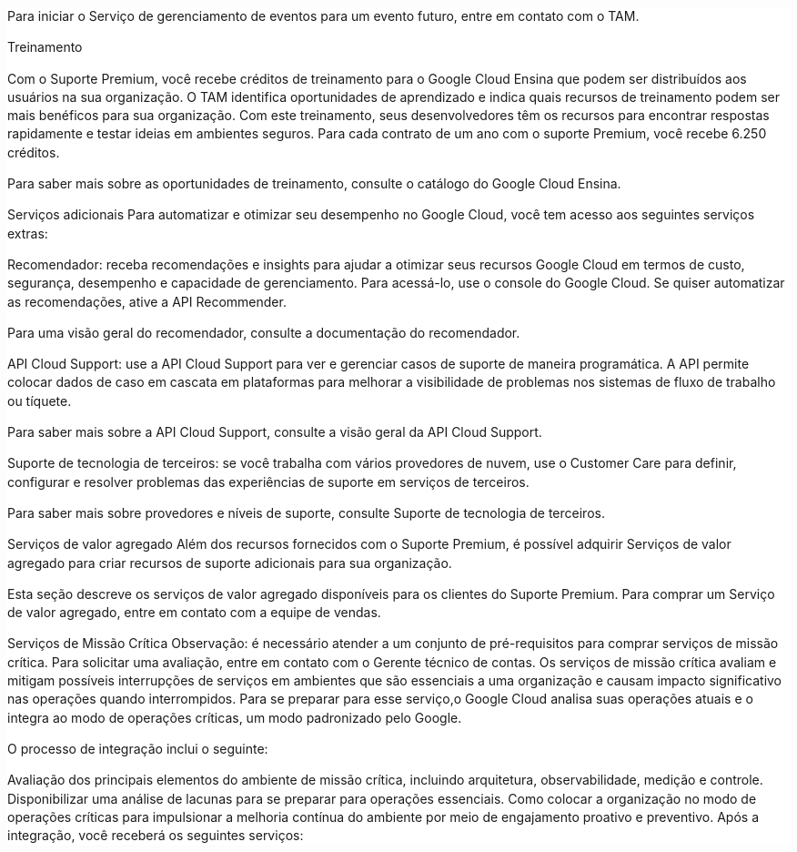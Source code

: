 Para iniciar o Serviço de gerenciamento de eventos para um evento futuro, entre em contato com o TAM.

Treinamento

Com o Suporte Premium, você recebe créditos de treinamento para o Google Cloud Ensina que podem ser distribuídos aos usuários na sua organização. O TAM identifica oportunidades de aprendizado e indica quais recursos de treinamento podem ser mais benéficos para sua organização. Com este treinamento, seus desenvolvedores têm os recursos para encontrar respostas rapidamente e testar ideias em ambientes seguros. Para cada contrato de um ano com o suporte Premium, você recebe 6.250 créditos.

Para saber mais sobre as oportunidades de treinamento, consulte o catálogo do Google Cloud Ensina.

Serviços adicionais
Para automatizar e otimizar seu desempenho no Google Cloud, você tem acesso aos seguintes serviços extras:


Recomendador: receba recomendações e insights para ajudar a otimizar seus recursos Google Cloud em termos de custo, segurança, desempenho e capacidade de gerenciamento. Para acessá-lo, use o console do Google Cloud. Se quiser automatizar as recomendações, ative a API Recommender.

Para uma visão geral do recomendador, consulte a documentação do recomendador.



API Cloud Support: use a API Cloud Support para ver e gerenciar casos de suporte de maneira programática. A API permite colocar dados de caso em cascata em plataformas para melhorar a visibilidade de problemas nos sistemas de fluxo de trabalho ou tíquete.

Para saber mais sobre a API Cloud Support, consulte a visão geral da API Cloud Support.





Suporte de tecnologia de terceiros: se você trabalha com vários provedores de nuvem, use o Customer Care para definir, configurar e resolver problemas das experiências de suporte em serviços de terceiros.

Para saber mais sobre provedores e níveis de suporte, consulte Suporte de tecnologia de terceiros.



Serviços de valor agregado
Além dos recursos fornecidos com o Suporte Premium, é possível adquirir Serviços de valor agregado para criar recursos de suporte adicionais para sua organização.

Esta seção descreve os serviços de valor agregado disponíveis para os clientes do Suporte Premium. Para comprar um Serviço de valor agregado, entre em contato com a equipe de vendas.

Serviços de Missão Crítica
Observação: é necessário atender a um conjunto de pré-requisitos para comprar serviços de missão crítica. Para solicitar uma avaliação, entre em contato com o Gerente técnico de contas.
Os serviços de missão crítica avaliam e mitigam possíveis interrupções de serviços em ambientes que são essenciais a uma organização e causam impacto significativo nas operações quando interrompidos. Para se preparar para esse serviço,o Google Cloud analisa suas operações atuais e o integra ao modo de operações críticas, um modo padronizado pelo Google.

O processo de integração inclui o seguinte:

Avaliação dos principais elementos do ambiente de missão crítica, incluindo arquitetura, observabilidade, medição e controle.
Disponibilizar uma análise de lacunas para se preparar para operações essenciais.
Como colocar a organização no modo de operações críticas para impulsionar a melhoria contínua do ambiente por meio de engajamento proativo e preventivo.
Após a integração, você receberá os seguintes serviços:
